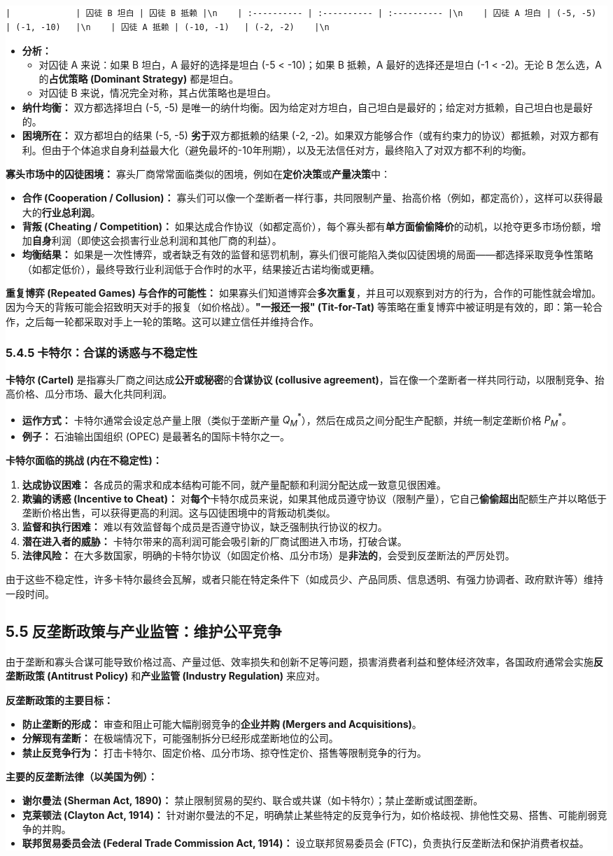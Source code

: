     |             | 囚徒 B 坦白 | 囚徒 B 抵赖 |\n    | :---------- | :---------- | :---------- |\n    | 囚徒 A 坦白 | (-5, -5)    | (-1, -10)   |\n    | 囚徒 A 抵赖 | (-10, -1)   | (-2, -2)    |\n
*   **分析：**
    *   对囚徒 A 来说：如果 B 坦白，A 最好的选择是坦白 (-5 < -10)；如果 B 抵赖，A 最好的选择还是坦白 (-1 < -2)。无论 B 怎么选，A 的**占优策略 (Dominant Strategy)** 都是坦白。
    *   对囚徒 B 来说，情况完全对称，其占优策略也是坦白。
*   **纳什均衡：** 双方都选择坦白 (-5, -5) 是唯一的纳什均衡。因为给定对方坦白，自己坦白是最好的；给定对方抵赖，自己坦白也是最好的。
*   **困境所在：** 双方都坦白的结果 (-5, -5) **劣于**双方都抵赖的结果 (-2, -2)。如果双方能够合作（或有约束力的协议）都抵赖，对双方都有利。但由于个体追求自身利益最大化（避免最坏的-10年刑期），以及无法信任对方，最终陷入了对双方都不利的均衡。

**寡头市场中的囚徒困境：**
寡头厂商常常面临类似的困境，例如在**定价决策**或**产量决策**中：

*   **合作 (Cooperation / Collusion)：** 寡头们可以像一个垄断者一样行事，共同限制产量、抬高价格（例如，都定高价），这样可以获得最大的**行业总利润**。
*   **背叛 (Cheating / Competition)：** 如果达成合作协议（如都定高价），每个寡头都有**单方面偷偷降价**的动机，以抢夺更多市场份额，增加**自身**利润（即使这会损害行业总利润和其他厂商的利益）。
*   **均衡结果：** 如果是一次性博弈，或者缺乏有效的监督和惩罚机制，寡头们很可能陷入类似囚徒困境的局面——都选择采取竞争性策略（如都定低价），最终导致行业利润低于合作时的水平，结果接近古诺均衡或更糟。

**重复博弈 (Repeated Games) 与合作的可能性：** 如果寡头们知道博弈会**多次重复**，并且可以观察到对方的行为，合作的可能性就会增加。因为今天的背叛可能会招致明天对手的报复（如价格战）。**"一报还一报" (Tit-for-Tat)** 等策略在重复博弈中被证明是有效的，即：第一轮合作，之后每一轮都采取对手上一轮的策略。这可以建立信任并维持合作。

### 5.4.5 卡特尔：合谋的诱惑与不稳定性

**卡特尔 (Cartel)** 是指寡头厂商之间达成**公开或秘密**的**合谋协议 (collusive agreement)**，旨在像一个垄断者一样共同行动，以限制竞争、抬高价格、瓜分市场、最大化共同利润。

*   **运作方式：** 卡特尔通常会设定总产量上限（类似于垄断产量 $Q_M^*$），然后在成员之间分配生产配额，并统一制定垄断价格 $P_M^*$。
*   **例子：** 石油输出国组织 (OPEC) 是最著名的国际卡特尔之一。

**卡特尔面临的挑战 (内在不稳定性)：**

1.  **达成协议困难：** 各成员的需求和成本结构可能不同，就产量配额和利润分配达成一致意见很困难。
2.  **欺骗的诱惑 (Incentive to Cheat)：** 对**每个**卡特尔成员来说，如果其他成员遵守协议（限制产量），它自己**偷偷超出**配额生产并以略低于垄断价格出售，可以获得更高的利润。这与囚徒困境中的背叛动机类似。
3.  **监督和执行困难：** 难以有效监督每个成员是否遵守协议，缺乏强制执行协议的权力。
4.  **潜在进入者的威胁：** 卡特尔带来的高利润可能会吸引新的厂商试图进入市场，打破合谋。
5.  **法律风险：** 在大多数国家，明确的卡特尔协议（如固定价格、瓜分市场）是**非法的**，会受到反垄断法的严厉处罚。

由于这些不稳定性，许多卡特尔最终会瓦解，或者只能在特定条件下（如成员少、产品同质、信息透明、有强力协调者、政府默许等）维持一段时间。

## 5.5 反垄断政策与产业监管：维护公平竞争

由于垄断和寡头合谋可能导致价格过高、产量过低、效率损失和创新不足等问题，损害消费者利益和整体经济效率，各国政府通常会实施**反垄断政策 (Antitrust Policy)** 和**产业监管 (Industry Regulation)** 来应对。

**反垄断政策的主要目标：**

*   **防止垄断的形成：** 审查和阻止可能大幅削弱竞争的**企业并购 (Mergers and Acquisitions)**。
*   **分解现有垄断：** 在极端情况下，可能强制拆分已经形成垄断地位的公司。
*   **禁止反竞争行为：** 打击卡特尔、固定价格、瓜分市场、掠夺性定价、搭售等限制竞争的行为。

**主要的反垄断法律（以美国为例）：**

*   **谢尔曼法 (Sherman Act, 1890)：** 禁止限制贸易的契约、联合或共谋（如卡特尔）；禁止垄断或试图垄断。
*   **克莱顿法 (Clayton Act, 1914)：** 针对谢尔曼法的不足，明确禁止某些特定的反竞争行为，如价格歧视、排他性交易、搭售、可能削弱竞争的并购。
*   **联邦贸易委员会法 (Federal Trade Commission Act, 1914)：** 设立联邦贸易委员会 (FTC)，负责执行反垄断法和保护消费者权益。
